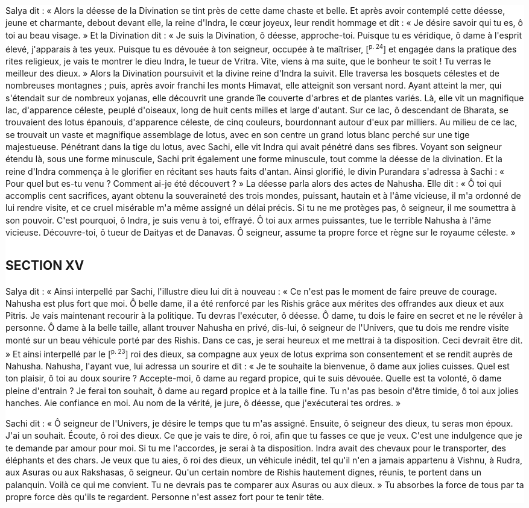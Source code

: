 Salya dit : « Alors la déesse de la Divination se tint près de cette dame chaste et belle. Et après avoir contemplé cette déesse, jeune et charmante, debout devant elle, la reine d'Indra, le cœur joyeux, leur rendit hommage et dit : « Je désire savoir qui tu es, ô toi au beau visage. » Et la Divination dit : « Je suis la Divination, ô déesse, approche-toi. Puisque tu es véridique, ô dame à l'esprit élevé, j'apparais à tes yeux. Puisque tu es dévouée à ton seigneur, occupée à te maîtriser, <span id="p24">[<sup><small>p. 24</small></sup>]</span> et engagée dans la pratique des rites religieux, je vais te montrer le dieu Indra, le tueur de Vritra. Vite, viens à ma suite, que le bonheur te soit ! Tu verras le meilleur des dieux. » Alors la Divination poursuivit et la divine reine d'Indra la suivit. Elle traversa les bosquets célestes et de nombreuses montagnes ; puis, après avoir franchi les monts Himavat, elle atteignit son versant nord. Ayant atteint la mer, qui s'étendait sur de nombreux yojanas, elle découvrit une grande île couverte d'arbres et de plantes variés. Là, elle vit un magnifique lac, d'apparence céleste, peuplé d'oiseaux, long de huit cents milles et large d'autant. Sur ce lac, ô descendant de Bharata, se trouvaient des lotus épanouis, d'apparence céleste, de cinq couleurs, bourdonnant autour d'eux par milliers. Au milieu de ce lac, se trouvait un vaste et magnifique assemblage de lotus, avec en son centre un grand lotus blanc perché sur une tige majestueuse. Pénétrant dans la tige du lotus, avec Sachi, elle vit Indra qui avait pénétré dans ses fibres. Voyant son seigneur étendu là, sous une forme minuscule, Sachi prit également une forme minuscule, tout comme la déesse de la divination. Et la reine d'Indra commença à le glorifier en récitant ses hauts faits d'antan. Ainsi glorifié, le divin Purandara s'adressa à Sachi : « Pour quel but es-tu venu ? Comment ai-je été découvert ? » La déesse parla alors des actes de Nahusha. Elle dit : « Ô toi qui accomplis cent sacrifices, ayant obtenu la souveraineté des trois mondes, puissant, hautain et à l'âme vicieuse, il m'a ordonné de lui rendre visite, et ce cruel misérable m'a même assigné un délai précis. Si tu ne me protèges pas, ô seigneur, il me soumettra à son pouvoir. C'est pourquoi, ô Indra, je suis venu à toi, effrayé. Ô toi aux armes puissantes, tue le terrible Nahusha à l'âme vicieuse. Découvre-toi, ô tueur de Daityas et de Danavas. Ô seigneur, assume ta propre force et règne sur le royaume céleste. »


## SECTION XV

Salya dit : « Ainsi interpellé par Sachi, l'illustre dieu lui dit à nouveau : « Ce n'est pas le moment de faire preuve de courage. Nahusha est plus fort que moi. Ô belle dame, il a été renforcé par les Rishis grâce aux mérites des offrandes aux dieux et aux Pitris. Je vais maintenant recourir à la politique. Tu devras l'exécuter, ô déesse. Ô dame, tu dois le faire en secret et ne le révéler à personne. Ô dame à la belle taille, allant trouver Nahusha en privé, dis-lui, ô seigneur de l'Univers, que tu dois me rendre visite monté sur un beau véhicule porté par des Rishis. Dans ce cas, je serai heureux et me mettrai à ta disposition. Ceci devrait être dit. » Et ainsi interpellé par le <span id="p23">[<sup><small>p. 23</small></sup>]</span> roi des dieux, sa compagne aux yeux de lotus exprima son consentement et se rendit auprès de Nahusha. Nahusha, l'ayant vue, lui adressa un sourire et dit : « Je te souhaite la bienvenue, ô dame aux jolies cuisses. Quel est ton plaisir, ô toi au doux sourire ? Accepte-moi, ô dame au regard propice, qui te suis dévouée. Quelle est ta volonté, ô dame pleine d'entrain ? Je ferai ton souhait, ô dame au regard propice et à la taille fine. Tu n'as pas besoin d'être timide, ô toi aux jolies hanches. Aie confiance en moi. Au nom de la vérité, je jure, ô déesse, que j'exécuterai tes ordres. »

Sachi dit : « Ô seigneur de l'Univers, je désire le temps que tu m'as assigné. Ensuite, ô seigneur des dieux, tu seras mon époux. J'ai un souhait. Écoute, ô roi des dieux. Ce que je vais te dire, ô roi, afin que tu fasses ce que je veux. C'est une indulgence que je te demande par amour pour moi. Si tu me l'accordes, je serai à ta disposition. Indra avait des chevaux pour le transporter, des éléphants et des chars. Je veux que tu aies, ô roi des dieux, un véhicule inédit, tel qu'il n'en a jamais appartenu à Vishnu, à Rudra, aux Asuras ou aux Rakshasas, ô seigneur. Qu'un certain nombre de Rishis hautement dignes, réunis, te portent dans un palanquin. Voilà ce qui me convient. Tu ne devrais pas te comparer aux Asuras ou aux dieux. » Tu absorbes la force de tous par ta propre force dès qu'ils te regardent. Personne n'est assez fort pour te tenir tête.
